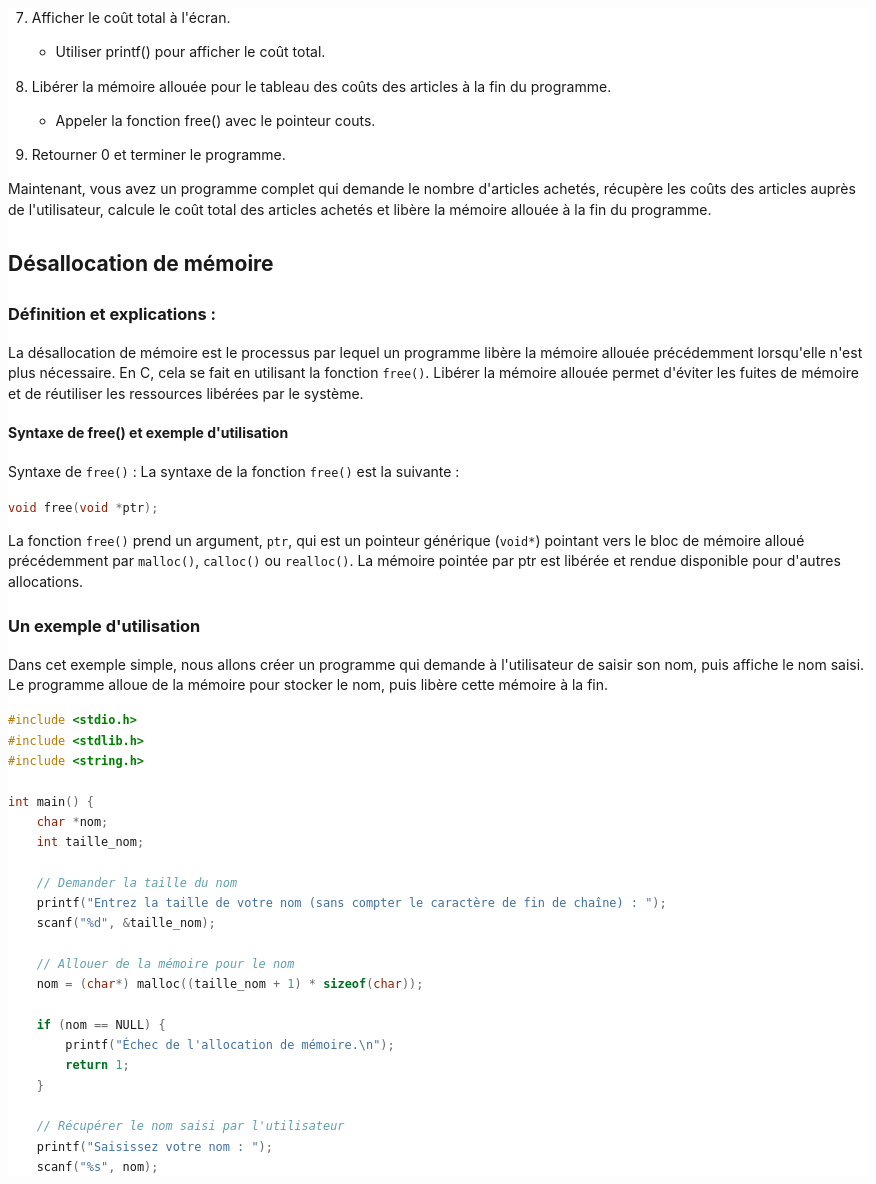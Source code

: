 
7. Afficher le coût total à l'écran.
    - Utiliser printf() pour afficher le coût total.


8. Libérer la mémoire allouée pour le tableau des coûts des articles à la fin du programme.
    - Appeler la fonction free() avec le pointeur couts.


9. Retourner 0 et terminer le programme.

Maintenant, vous avez un programme complet qui demande le nombre d'articles achetés, récupère les coûts des articles auprès de l'utilisateur, calcule le coût total des articles achetés et libère la mémoire allouée à la fin du programme.



## Désallocation de mémoire
### Définition et explications :
La désallocation de mémoire est le processus par lequel un programme libère la mémoire allouée précédemment lorsqu'elle n'est plus nécessaire. En C, cela se fait en utilisant la fonction `free()`. Libérer la mémoire allouée permet d'éviter les fuites de mémoire et de réutiliser les ressources libérées par le système.

#### Syntaxe de free() et exemple d'utilisation

Syntaxe de `free()` : La syntaxe de la fonction `free()` est la suivante :

```c
void free(void *ptr);
```

La fonction `free()` prend un argument, `ptr`, qui est un pointeur générique (`void*`) pointant vers le bloc de mémoire alloué précédemment par `malloc()`, `calloc()` ou `realloc()`. La mémoire pointée par ptr est libérée et rendue disponible pour d'autres allocations.



### Un exemple d'utilisation

Dans cet exemple simple, nous allons créer un programme qui demande à l'utilisateur de saisir son nom, puis affiche le nom saisi. Le programme alloue de la mémoire pour stocker le nom, puis libère cette mémoire à la fin.

```c
#include <stdio.h>
#include <stdlib.h>
#include <string.h>

int main() {
    char *nom;
    int taille_nom;

    // Demander la taille du nom
    printf("Entrez la taille de votre nom (sans compter le caractère de fin de chaîne) : ");
    scanf("%d", &taille_nom);

    // Allouer de la mémoire pour le nom
    nom = (char*) malloc((taille_nom + 1) * sizeof(char));

    if (nom == NULL) {
        printf("Échec de l'allocation de mémoire.\n");
        return 1;
    }

    // Récupérer le nom saisi par l'utilisateur
    printf("Saisissez votre nom : ");
    scanf("%s", nom);

```